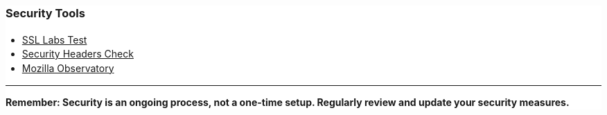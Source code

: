 ### Security Tools

- [SSL Labs Test](https://www.ssllabs.com/ssltest/)
- [Security Headers Check](https://securityheaders.com/)
- [Mozilla Observatory](https://observatory.mozilla.org/)

---

**Remember: Security is an ongoing process, not a one-time setup. Regularly review and update your security measures.**

